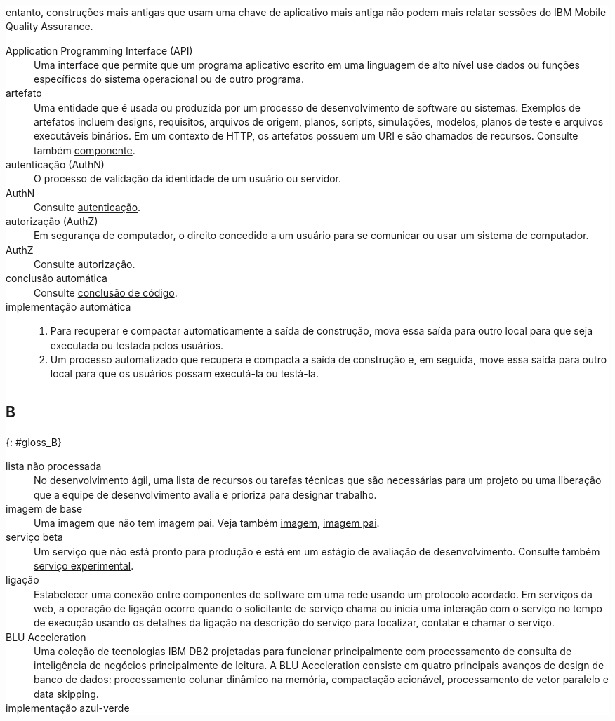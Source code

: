 entanto, construções mais antigas que usam uma chave de aplicativo mais antiga não podem mais relatar sessões
do IBM Mobile Quality Assurance.</dd>
<dt class="dt dlterm"><a name="gloss_A__x2000186"></a>Application Programming Interface (API)</dt>
<dd class="dd">Uma interface que permite que um programa aplicativo escrito em uma linguagem de alto nível use dados ou funções específicos do sistema operacional ou de outro programa.</dd>
<dt class="dt dlterm"><a name="gloss_A__x2262995"></a>artefato</dt>
<dd class="dd">Uma entidade que é usada ou produzida por um processo de desenvolvimento de software ou sistemas. Exemplos de artefatos incluem designs, requisitos, arquivos de origem, planos, scripts,
              simulações, modelos, planos de teste e arquivos executáveis binários. Em um contexto de HTTP,
              os artefatos possuem um URI e são chamados de recursos. Consulte também <a class="xref" href="#gloss_C__x2017871">componente</a>.</dd>
<dt class="dt dlterm"><a name="gloss_A__x2014567"></a>autenticação (AuthN)</dt>
<dd class="dd">O processo de validação da identidade de um usuário ou servidor.</dd>
<dt class="dt dlterm"><a name="gloss_A__x7470446"></a>AuthN</dt>
<dd class="dd">Consulte <a class="xref" href="#gloss_A__x2014567">autenticação</a>.</dd>
<dt class="dt dlterm"><a name="gloss_A__x2014653"></a>autorização (AuthZ)</dt>
<dd class="dd">Em segurança de computador, o direito concedido a um usuário para se comunicar ou usar um sistema de computador.</dd>
<dt class="dt dlterm"><a name="gloss_A__x7470448"></a>AuthZ</dt>
<dd class="dd">Consulte <a class="xref" href="#gloss_A__x2014653">autorização</a>.</dd>
<dt class="dt dlterm"><a name="gloss_A__x7344035"></a>conclusão automática</dt>
<dd class="dd">Consulte <a class="xref" href="#gloss_C__x7344030">conclusão de código</a>.</dd>
<dt class="dt dlterm"><a name="gloss_A__x7494379"></a>implementação automática</dt>
<dd class="dd"><ol class="ol glossnoindent"><li class="li">Para recuperar e compactar automaticamente a saída de construção, mova essa saída para outro local para que seja executada ou testada pelos usuários.</li>
<li class="li">Um processo automatizado que recupera e compacta a saída de construção e, em seguida, move essa saída para outro local para que os usuários possam executá-la ou testá-la.</li>
</ol>
</dd>
</dl>

## B
{: #gloss_B}
  
<dl class="dl"><dt class="dt dlterm"><a name="gloss_B__x2315215"></a>lista não processada</dt>
<dd class="dd">No desenvolvimento ágil, uma lista de recursos ou tarefas técnicas que são necessárias para um projeto ou uma liberação que a equipe de desenvolvimento avalia e prioriza para designar trabalho.</dd>
<dt class="dt dlterm"><a name="gloss_B__x5366487"></a>imagem de base</dt>
<dd class="dd">Uma imagem que não tem imagem pai. Veja também <a class="xref" href="#gloss_I__x2024928">imagem</a>, <a class="xref" href="#gloss_P__x8439210">imagem pai</a>.</dd>
<dt class="dt dlterm"><a name="gloss_B__x7470455"></a>serviço beta</dt>
<dd class="dd">Um serviço que não está pronto para produção e está em um estágio de avaliação de desenvolvimento. Consulte também <a class="xref" href="#gloss_E__x7470450">serviço experimental</a>.</dd>
<dt class="dt dlterm"><a name="gloss_B__x2000361"></a>ligação</dt>
<dd class="dd">Estabelecer uma conexão entre componentes de software em uma rede usando um protocolo acordado. Em serviços da web, a operação de ligação ocorre quando o solicitante de serviço chama ou inicia uma interação com o serviço no tempo de execução usando os detalhes da ligação na descrição do serviço para localizar, contatar e chamar o serviço.</dd>
<dt class="dt dlterm"><a name="gloss_B__x7470463"></a>BLU Acceleration</dt>
<dd class="dd">Uma coleção de tecnologias IBM DB2 projetadas para funcionar principalmente com processamento de consulta de inteligência de negócios principalmente de leitura. A BLU Acceleration consiste em quatro principais avanços de design de banco de dados: processamento colunar dinâmico na memória, compactação acionável, processamento de vetor paralelo e data skipping.</dd>
<dt class="dt dlterm"><a name="gloss_B__x7807335"></a>implementação azul-verde</dt>